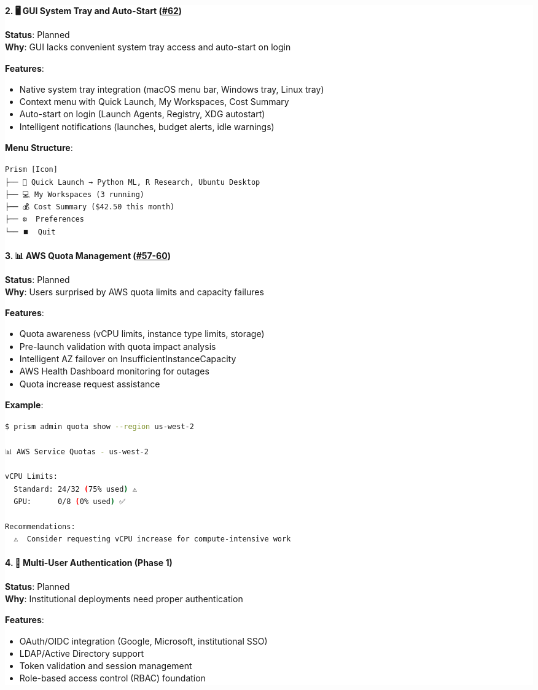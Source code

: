 #### 2. 🖥️ GUI System Tray and Auto-Start ([#62](https://github.com/scttfrdmn/prism/issues/62))
**Status**: Planned  
**Why**: GUI lacks convenient system tray access and auto-start on login

**Features**:
- Native system tray integration (macOS menu bar, Windows tray, Linux tray)
- Context menu with Quick Launch, My Workspaces, Cost Summary
- Auto-start on login (Launch Agents, Registry, XDG autostart)
- Intelligent notifications (launches, budget alerts, idle warnings)

**Menu Structure**:
```
Prism [Icon]
├── 🚀 Quick Launch → Python ML, R Research, Ubuntu Desktop
├── 💻 My Workspaces (3 running)
├── 💰 Cost Summary ($42.50 this month)
├── ⚙️  Preferences
└── ⏹️  Quit
```

#### 3. 📊 AWS Quota Management ([#57-60](https://github.com/scttfrdmn/prism/issues/57))
**Status**: Planned  
**Why**: Users surprised by AWS quota limits and capacity failures

**Features**:
- Quota awareness (vCPU limits, instance type limits, storage)
- Pre-launch validation with quota impact analysis
- Intelligent AZ failover on InsufficientInstanceCapacity
- AWS Health Dashboard monitoring for outages
- Quota increase request assistance

**Example**:
```bash
$ prism admin quota show --region us-west-2

📊 AWS Service Quotas - us-west-2

vCPU Limits:
  Standard: 24/32 (75% used) ⚠️
  GPU:      0/8 (0% used) ✅

Recommendations:
  ⚠️  Consider requesting vCPU increase for compute-intensive work
```

#### 4. 🔐 Multi-User Authentication (Phase 1)
**Status**: Planned  
**Why**: Institutional deployments need proper authentication

**Features**:
- OAuth/OIDC integration (Google, Microsoft, institutional SSO)
- LDAP/Active Directory support
- Token validation and session management
- Role-based access control (RBAC) foundation
